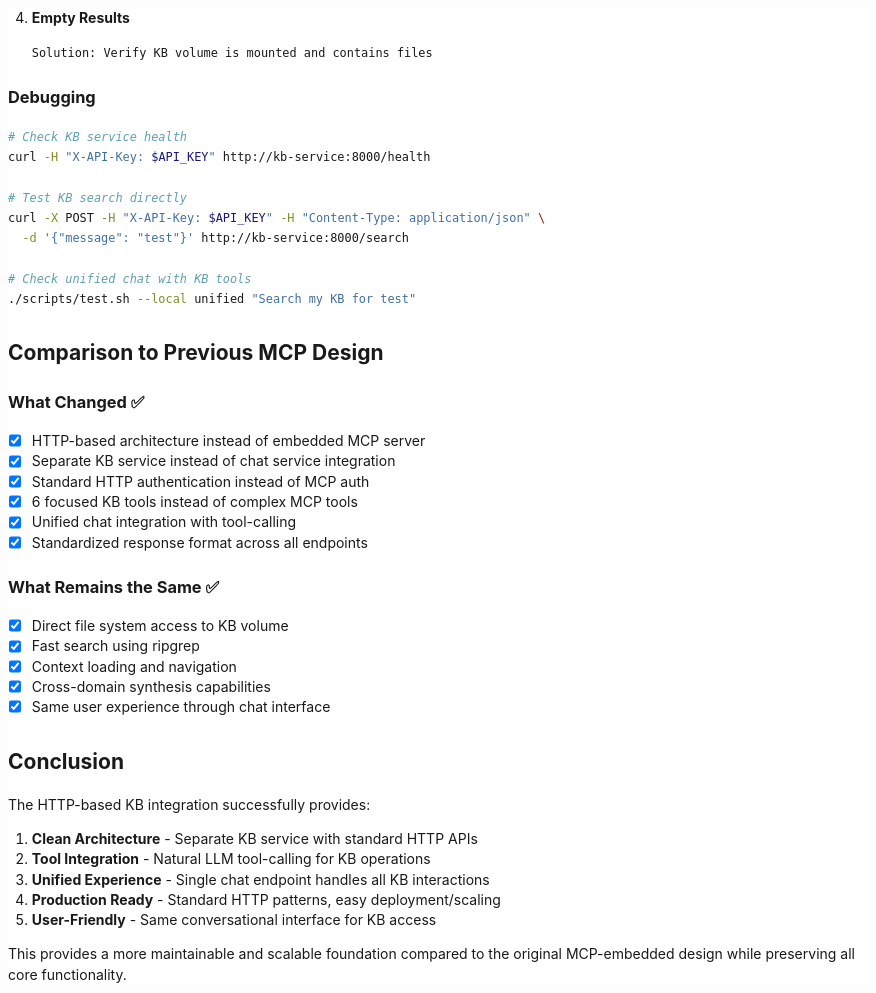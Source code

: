 4. **Empty Results**
   ```
   Solution: Verify KB volume is mounted and contains files
   ```

### Debugging

```bash
# Check KB service health
curl -H "X-API-Key: $API_KEY" http://kb-service:8000/health

# Test KB search directly  
curl -X POST -H "X-API-Key: $API_KEY" -H "Content-Type: application/json" \
  -d '{"message": "test"}' http://kb-service:8000/search

# Check unified chat with KB tools
./scripts/test.sh --local unified "Search my KB for test"
```

## Comparison to Previous MCP Design

### What Changed ✅

- [x] HTTP-based architecture instead of embedded MCP server
- [x] Separate KB service instead of chat service integration  
- [x] Standard HTTP authentication instead of MCP auth
- [x] 6 focused KB tools instead of complex MCP tools
- [x] Unified chat integration with tool-calling
- [x] Standardized response format across all endpoints

### What Remains the Same ✅

- [x] Direct file system access to KB volume
- [x] Fast search using ripgrep
- [x] Context loading and navigation
- [x] Cross-domain synthesis capabilities
- [x] Same user experience through chat interface

## Conclusion

The HTTP-based KB integration successfully provides:

1. **Clean Architecture** - Separate KB service with standard HTTP APIs
2. **Tool Integration** - Natural LLM tool-calling for KB operations  
3. **Unified Experience** - Single chat endpoint handles all KB interactions
4. **Production Ready** - Standard HTTP patterns, easy deployment/scaling
5. **User-Friendly** - Same conversational interface for KB access

This provides a more maintainable and scalable foundation compared to the original MCP-embedded design while preserving all core functionality.
